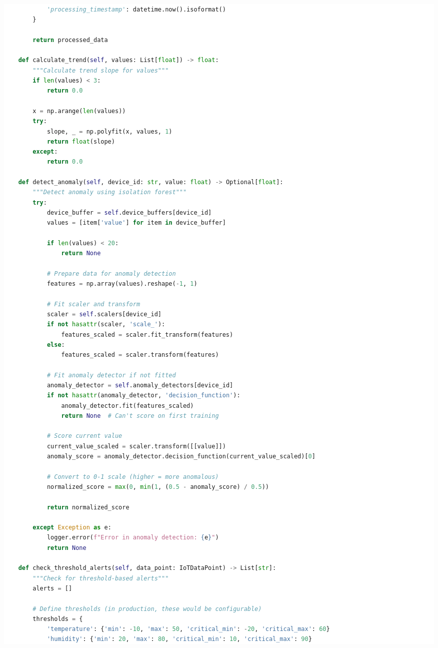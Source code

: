 ```python
            'processing_timestamp': datetime.now().isoformat()
        }
        
        return processed_data
    
    def calculate_trend(self, values: List[float]) -> float:
        """Calculate trend slope for values"""
        if len(values) < 3:
            return 0.0
        
        x = np.arange(len(values))
        try:
            slope, _ = np.polyfit(x, values, 1)
            return float(slope)
        except:
            return 0.0
    
    def detect_anomaly(self, device_id: str, value: float) -> Optional[float]:
        """Detect anomaly using isolation forest"""
        try:
            device_buffer = self.device_buffers[device_id]
            values = [item['value'] for item in device_buffer]
            
            if len(values) < 20:
                return None
            
            # Prepare data for anomaly detection
            features = np.array(values).reshape(-1, 1)
            
            # Fit scaler and transform
            scaler = self.scalers[device_id]
            if not hasattr(scaler, 'scale_'):
                features_scaled = scaler.fit_transform(features)
            else:
                features_scaled = scaler.transform(features)
            
            # Fit anomaly detector if not fitted
            anomaly_detector = self.anomaly_detectors[device_id]
            if not hasattr(anomaly_detector, 'decision_function'):
                anomaly_detector.fit(features_scaled)
                return None  # Can't score on first training
            
            # Score current value
            current_value_scaled = scaler.transform([[value]])
            anomaly_score = anomaly_detector.decision_function(current_value_scaled)[0]
            
            # Convert to 0-1 scale (higher = more anomalous)
            normalized_score = max(0, min(1, (0.5 - anomaly_score) / 0.5))
            
            return normalized_score
            
        except Exception as e:
            logger.error(f"Error in anomaly detection: {e}")
            return None
    
    def check_threshold_alerts(self, data_point: IoTDataPoint) -> List[str]:
        """Check for threshold-based alerts"""
        alerts = []
        
        # Define thresholds (in production, these would be configurable)
        thresholds = {
            'temperature': {'min': -10, 'max': 50, 'critical_min': -20, 'critical_max': 60}
            'humidity': {'min': 20, 'max': 80, 'critical_min': 10, 'critical_max': 90}
```